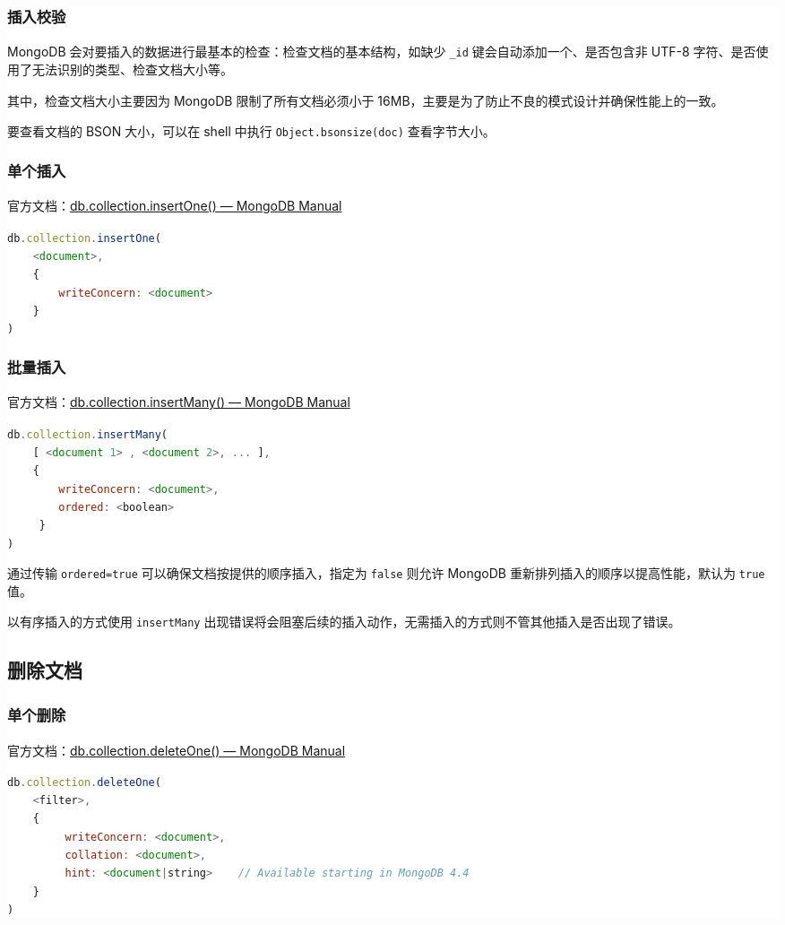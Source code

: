 ### 插入校验

MongoDB 会对要插入的数据进行最基本的检查：检查文档的基本结构，如缺少 `_id` 键会自动添加一个、是否包含非 UTF-8 字符、是否使用了无法识别的类型、检查文档大小等。

其中，检查文档大小主要因为 MongoDB 限制了所有文档必须小于 16MB，主要是为了防止不良的模式设计并确保性能上的一致。

要查看文档的 BSON 大小，可以在 shell 中执行 `Object.bsonsize(doc)` 查看字节大小。

### 单个插入

官方文档：[db.collection.insertOne() — MongoDB Manual](https://docs.mongodb.com/manual/reference/method/db.collection.insertOne/)

```javascript
db.collection.insertOne(
    <document>,
    {
        writeConcern: <document>
    }
)
```

### 批量插入

官方文档：[db.collection.insertMany() — MongoDB Manual](https://docs.mongodb.com/manual/reference/method/db.collection.insertMany/)

```javascript
db.collection.insertMany(
    [ <document 1> , <document 2>, ... ],
    {
        writeConcern: <document>,
        ordered: <boolean>
     }
)
```

通过传输 `ordered=true` 可以确保文档按提供的顺序插入，指定为 `false` 则允许 MongoDB 重新排列插入的顺序以提高性能，默认为 `true` 值。

以有序插入的方式使用 `insertMany` 出现错误将会阻塞后续的插入动作，无需插入的方式则不管其他插入是否出现了错误。

## 删除文档

### 单个删除

官方文档：[db.collection.deleteOne() — MongoDB Manual](https://docs.mongodb.com/manual/reference/method/db.collection.deleteOne/)

```javascript
db.collection.deleteOne(
    <filter>,
    {
         writeConcern: <document>,
         collation: <document>,
         hint: <document|string>    // Available starting in MongoDB 4.4
    }
)
```
